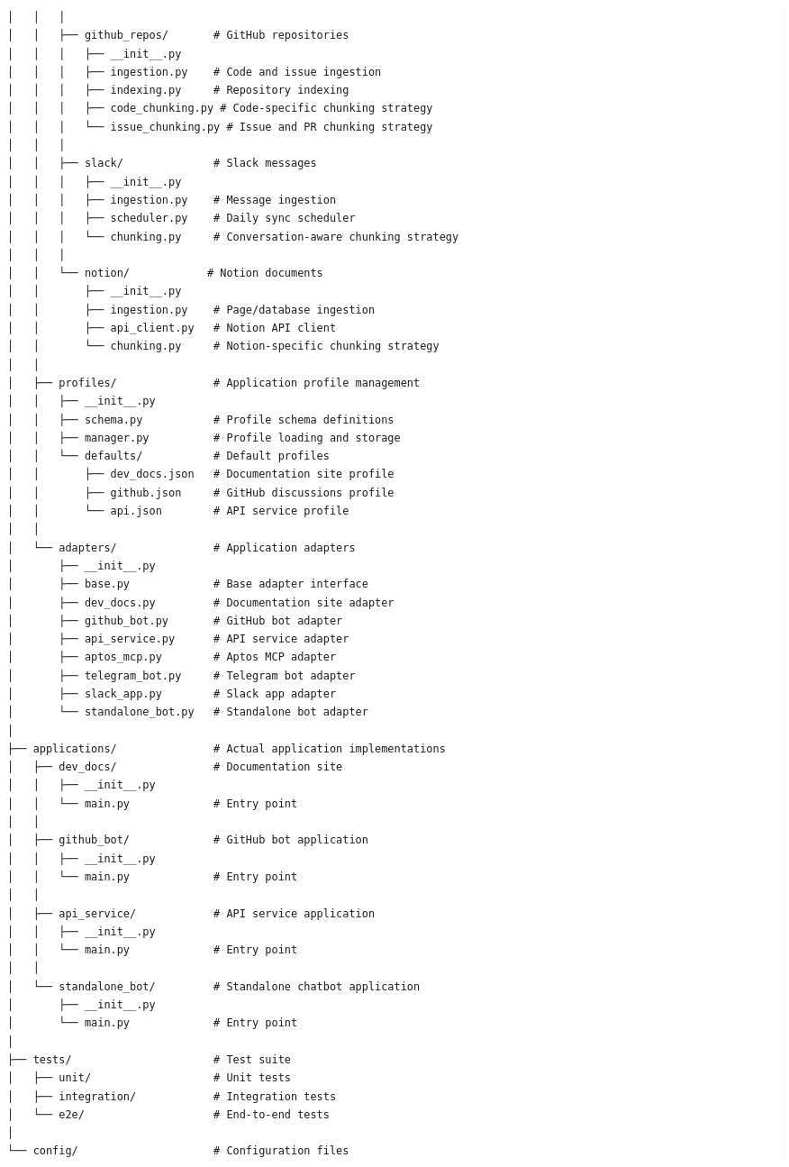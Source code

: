 ```
│   │   │
│   │   ├── github_repos/       # GitHub repositories
│   │   │   ├── __init__.py
│   │   │   ├── ingestion.py    # Code and issue ingestion
│   │   │   ├── indexing.py     # Repository indexing
│   │   │   ├── code_chunking.py # Code-specific chunking strategy
│   │   │   └── issue_chunking.py # Issue and PR chunking strategy
│   │   │
│   │   ├── slack/              # Slack messages
│   │   │   ├── __init__.py
│   │   │   ├── ingestion.py    # Message ingestion
│   │   │   ├── scheduler.py    # Daily sync scheduler
│   │   │   └── chunking.py     # Conversation-aware chunking strategy
│   │   │
│   │   └── notion/            # Notion documents
│   │       ├── __init__.py
│   │       ├── ingestion.py    # Page/database ingestion
│   │       ├── api_client.py   # Notion API client
│   │       └── chunking.py     # Notion-specific chunking strategy
│   │
│   ├── profiles/               # Application profile management
│   │   ├── __init__.py
│   │   ├── schema.py           # Profile schema definitions
│   │   ├── manager.py          # Profile loading and storage
│   │   └── defaults/           # Default profiles
│   │       ├── dev_docs.json   # Documentation site profile
│   │       ├── github.json     # GitHub discussions profile
│   │       └── api.json        # API service profile
│   │
│   └── adapters/               # Application adapters
│       ├── __init__.py
│       ├── base.py             # Base adapter interface
│       ├── dev_docs.py         # Documentation site adapter
│       ├── github_bot.py       # GitHub bot adapter
│       ├── api_service.py      # API service adapter
│       ├── aptos_mcp.py        # Aptos MCP adapter
│       ├── telegram_bot.py     # Telegram bot adapter
│       ├── slack_app.py        # Slack app adapter
│       └── standalone_bot.py   # Standalone bot adapter
│
├── applications/               # Actual application implementations
│   ├── dev_docs/               # Documentation site
│   │   ├── __init__.py
│   │   └── main.py             # Entry point
│   │
│   ├── github_bot/             # GitHub bot application
│   │   ├── __init__.py
│   │   └── main.py             # Entry point
│   │
│   ├── api_service/            # API service application
│   │   ├── __init__.py
│   │   └── main.py             # Entry point
│   │
│   └── standalone_bot/         # Standalone chatbot application
│       ├── __init__.py
│       └── main.py             # Entry point
│
├── tests/                      # Test suite
│   ├── unit/                   # Unit tests
│   ├── integration/            # Integration tests
│   └── e2e/                    # End-to-end tests
│
└── config/                     # Configuration files
```